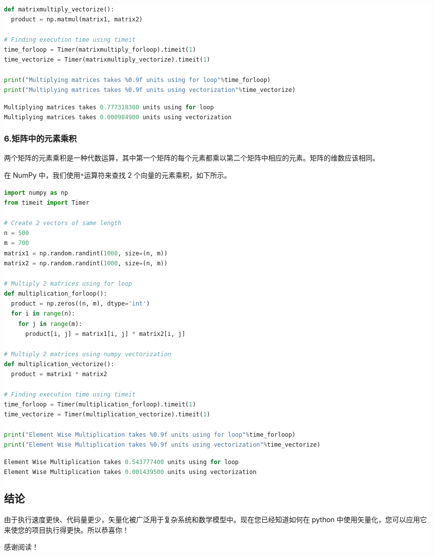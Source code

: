 ```py
def matrixmultiply_vectorize():
  product = np.matmul(matrix1, matrix2)

# Finding execution time using timeit
time_forloop = Timer(matrixmultiply_forloop).timeit(1)
time_vectorize = Timer(matrixmultiply_vectorize).timeit(1)

print("Multiplying matrices takes %0.9f units using for loop"%time_forloop)
print("Multiplying matrices takes %0.9f units using vectorization"%time_vectorize)

```

```py
Multiplying matrices takes 0.777318300 units using for loop
Multiplying matrices takes 0.000984900 units using vectorization

```

### 6.矩阵中的元素乘积

两个矩阵的元素乘积是一种代数运算，其中第一个矩阵的每个元素都乘以第二个矩阵中相应的元素。矩阵的维数应该相同。

在 NumPy 中，我们使用`*`运算符来查找 2 个向量的元素乘积，如下所示。

```py
import numpy as np
from timeit import Timer

# Create 2 vectors of same length
n = 500
m = 700
matrix1 = np.random.randint(1000, size=(n, m))
matrix2 = np.random.randint(1000, size=(n, m))

# Multiply 2 matrices using for loop
def multiplication_forloop():
  product = np.zeros((n, m), dtype='int')
  for i in range(n):
    for j in range(m):
      product[i, j] = matrix1[i, j] * matrix2[i, j]

# Multiply 2 matrices using numpy vectorization
def multiplication_vectorize():
  product = matrix1 * matrix2

# Finding execution time using timeit
time_forloop = Timer(multiplication_forloop).timeit(1)
time_vectorize = Timer(multiplication_vectorize).timeit(1)

print("Element Wise Multiplication takes %0.9f units using for loop"%time_forloop)
print("Element Wise Multiplication takes %0.9f units using vectorization"%time_vectorize)

```

```py
Element Wise Multiplication takes 0.543777400 units using for loop
Element Wise Multiplication takes 0.001439500 units using vectorization

```

## 结论

由于执行速度更快、代码量更少，矢量化被广泛用于复杂系统和数学模型中。现在您已经知道如何在 python 中使用矢量化，您可以应用它来使您的项目执行得更快。所以恭喜你！

感谢阅读！